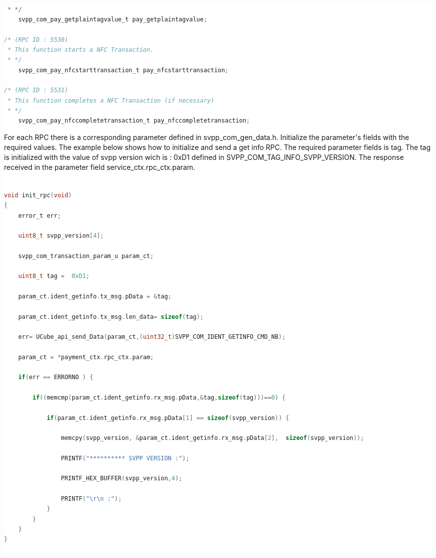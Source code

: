 ```c
 * */
    svpp_com_pay_getplaintagvalue_t pay_getplaintagvalue;
    
/* (RPC ID : 5530)
 * This function starts a NFC Transaction.
 * */
    svpp_com_pay_nfcstarttransaction_t pay_nfcstarttransaction; 
 
/* (RPC ID : 5531)
 * This function completes a NFC Transaction (if necessary)
 * */   
    svpp_com_pay_nfccompletetransaction_t pay_nfccompletetransaction;
```

For each RPC there is a corresponding parameter defined in svpp_com_gen_data.h. Initialize the parameter's fields with the required values.
The example below shows how to initialize and send a get info RPC. The required parameter fields is tag.
The tag is initialized with the value of svpp version wich is : 0xD1 defined in SVPP_COM_TAG_INFO_SVPP_VERSION.
The response received in the parameter field service_ctx.rpc_ctx.param.

```c

void init_rpc(void)
{
    error_t err;
    
    uint8_t svpp_version[4];
    
    svpp_com_transaction_param_u param_ct;
    
    uint8_t tag =  0xD1;
    
    param_ct.ident_getinfo.tx_msg.pData = &tag;
    
    param_ct.ident_getinfo.tx_msg.len_data= sizeof(tag);
    
    err= UCube_api_send_Data(param_ct,(uint32_t)SVPP_COM_IDENT_GETINFO_CMD_NB);
    
    param_ct = *payment_ctx.rpc_ctx.param;
    
    if(err == ERRORNO ) {
    
        if((memcmp(param_ct.ident_getinfo.rx_msg.pData,&tag,sizeof(tag)))==0) {
	
            if(param_ct.ident_getinfo.rx_msg.pData[1] == sizeof(svpp_version)) {
	    
                memcpy(svpp_version, &param_ct.ident_getinfo.rx_msg.pData[2],  sizeof(svpp_version));
                        
                PRINTF("********** SVPP VERSION :");
                
                PRINTF_HEX_BUFFER(svpp_version,4);
                
                PRINTF("\r\n :");
            }
        }
    }
}
   
```
